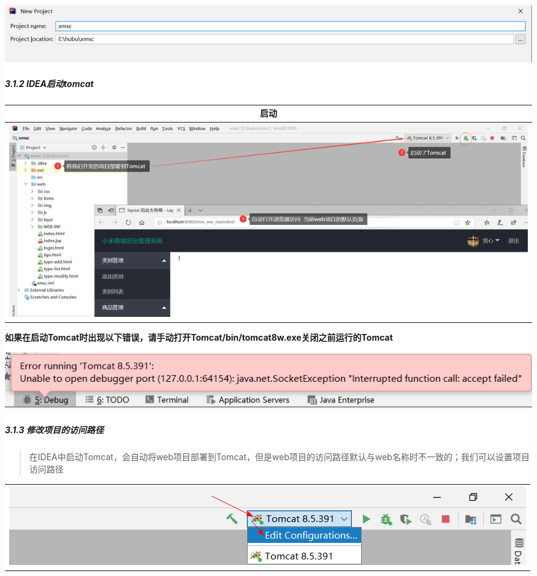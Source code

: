 ![1610443710592](/imgs/1610443710592.png)

##### 3.1.2 IDEA启动tomcat

| 启动                                      |
| ----------------------------------------- |
| ![1610523339517](/imgs/1610523339517.png) |

**如果在启动Tomcat时出现以下错误，请手动打开Tomcat/bin/tomcat8w.exe关闭之前运行的Tomcat**

![1610523020670](/imgs/1610523020670.png)

##### 3.1.3 修改项目的访问路径

> 在IDEA中启动Tomcat，会自动将web项目部署到Tomcat，但是web项目的访问路径默认与web名称时不一致的；我们可以设置项目访问路径

|                                           |
| ----------------------------------------- |
| ![1610523582882](/imgs/1610523582882.png) |